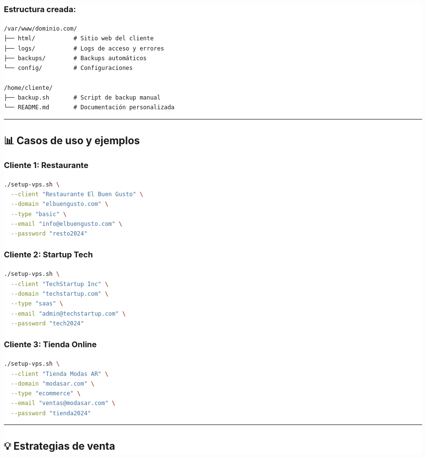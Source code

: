 ### **Estructura creada:**
```
/var/www/dominio.com/
├── html/           # Sitio web del cliente
├── logs/           # Logs de acceso y errores
├── backups/        # Backups automáticos
└── config/         # Configuraciones

/home/cliente/
├── backup.sh       # Script de backup manual
└── README.md       # Documentación personalizada
```

---

## 📊 **Casos de uso y ejemplos**

### **Cliente 1: Restaurante**
```bash
./setup-vps.sh \
  --client "Restaurante El Buen Gusto" \
  --domain "elbuengusto.com" \
  --type "basic" \
  --email "info@elbuengusto.com" \
  --password "resto2024"
```

### **Cliente 2: Startup Tech**
```bash
./setup-vps.sh \
  --client "TechStartup Inc" \
  --domain "techstartup.com" \
  --type "saas" \
  --email "admin@techstartup.com" \
  --password "tech2024"
```

### **Cliente 3: Tienda Online**
```bash
./setup-vps.sh \
  --client "Tienda Modas AR" \
  --domain "modasar.com" \
  --type "ecommerce" \
  --email "ventas@modasar.com" \
  --password "tienda2024"
```

---

## 💡 **Estrategias de venta**
